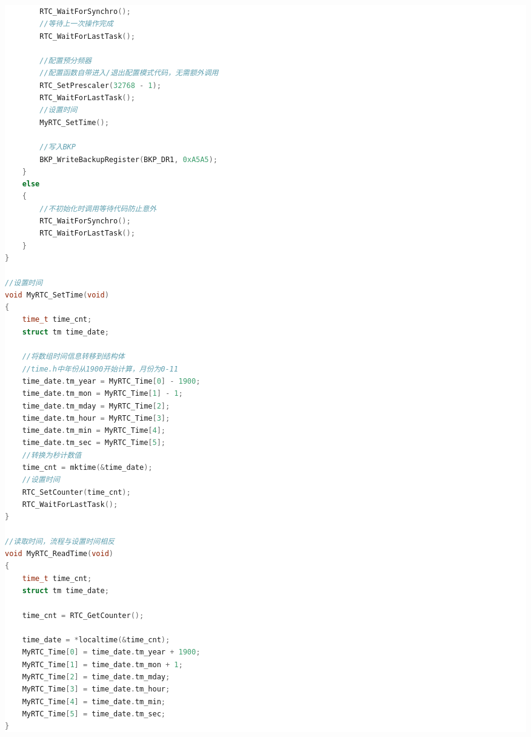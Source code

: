 ```c
		RTC_WaitForSynchro();
		//等待上一次操作完成
		RTC_WaitForLastTask();
		
		//配置预分频器
		//配置函数自带进入/退出配置模式代码，无需额外调用
		RTC_SetPrescaler(32768 - 1);
		RTC_WaitForLastTask();
		//设置时间
		MyRTC_SetTime();
		
		//写入BKP
		BKP_WriteBackupRegister(BKP_DR1, 0xA5A5);
	}
	else
	{
		//不初始化时调用等待代码防止意外
		RTC_WaitForSynchro();
		RTC_WaitForLastTask();
	}
}

//设置时间
void MyRTC_SetTime(void)
{
	time_t time_cnt;
	struct tm time_date;
	
	//将数组时间信息转移到结构体
	//time.h中年份从1900开始计算，月份为0-11
	time_date.tm_year = MyRTC_Time[0] - 1900;
	time_date.tm_mon = MyRTC_Time[1] - 1;
	time_date.tm_mday = MyRTC_Time[2];
	time_date.tm_hour = MyRTC_Time[3];
	time_date.tm_min = MyRTC_Time[4];
	time_date.tm_sec = MyRTC_Time[5];
	//转换为秒计数值
	time_cnt = mktime(&time_date);
	//设置时间
	RTC_SetCounter(time_cnt);
	RTC_WaitForLastTask();
}

//读取时间，流程与设置时间相反
void MyRTC_ReadTime(void)
{
	time_t time_cnt;
	struct tm time_date;
	
	time_cnt = RTC_GetCounter();
	
	time_date = *localtime(&time_cnt);
	MyRTC_Time[0] = time_date.tm_year + 1900;
	MyRTC_Time[1] = time_date.tm_mon + 1;
	MyRTC_Time[2] = time_date.tm_mday;
	MyRTC_Time[3] = time_date.tm_hour;
	MyRTC_Time[4] = time_date.tm_min;
	MyRTC_Time[5] = time_date.tm_sec;
}
```
